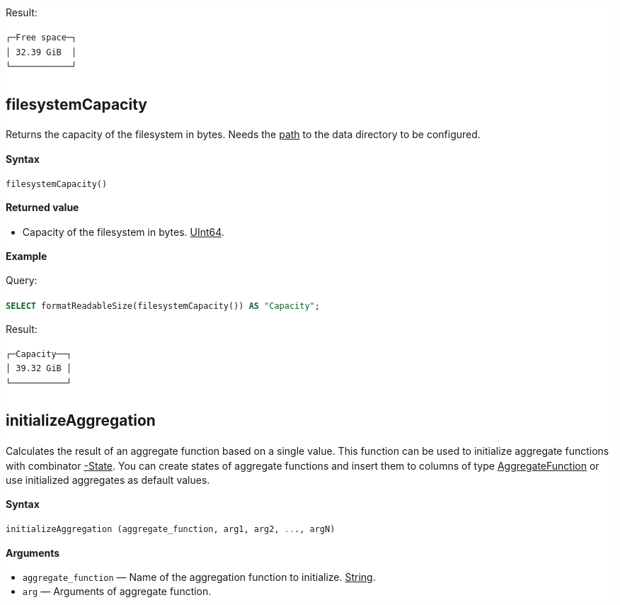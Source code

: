 Result:

```text
┌─Free space─┐
│ 32.39 GiB  │
└────────────┘
```

## filesystemCapacity

Returns the capacity of the filesystem in bytes. Needs the [path](../../operations/server-configuration-parameters/settings.md#path) to the data directory to be configured.

**Syntax**

```sql
filesystemCapacity()
```

**Returned value**

- Capacity of the filesystem in bytes. [UInt64](../data-types/int-uint.md).

**Example**

Query:

```sql
SELECT formatReadableSize(filesystemCapacity()) AS "Capacity";
```

Result:

```text
┌─Capacity──┐
│ 39.32 GiB │
└───────────┘
```

## initializeAggregation

Calculates the result of an aggregate function based on a single value. This function can be used to initialize aggregate functions with combinator [-State](../../sql-reference/aggregate-functions/combinators.md#agg-functions-combinator-state). You can create states of aggregate functions and insert them to columns of type [AggregateFunction](../data-types/aggregatefunction.md#data-type-aggregatefunction) or use initialized aggregates as default values.

**Syntax**

```sql
initializeAggregation (aggregate_function, arg1, arg2, ..., argN)
```

**Arguments**

- `aggregate_function` — Name of the aggregation function to initialize. [String](../data-types/string.md).
- `arg` — Arguments of aggregate function.
